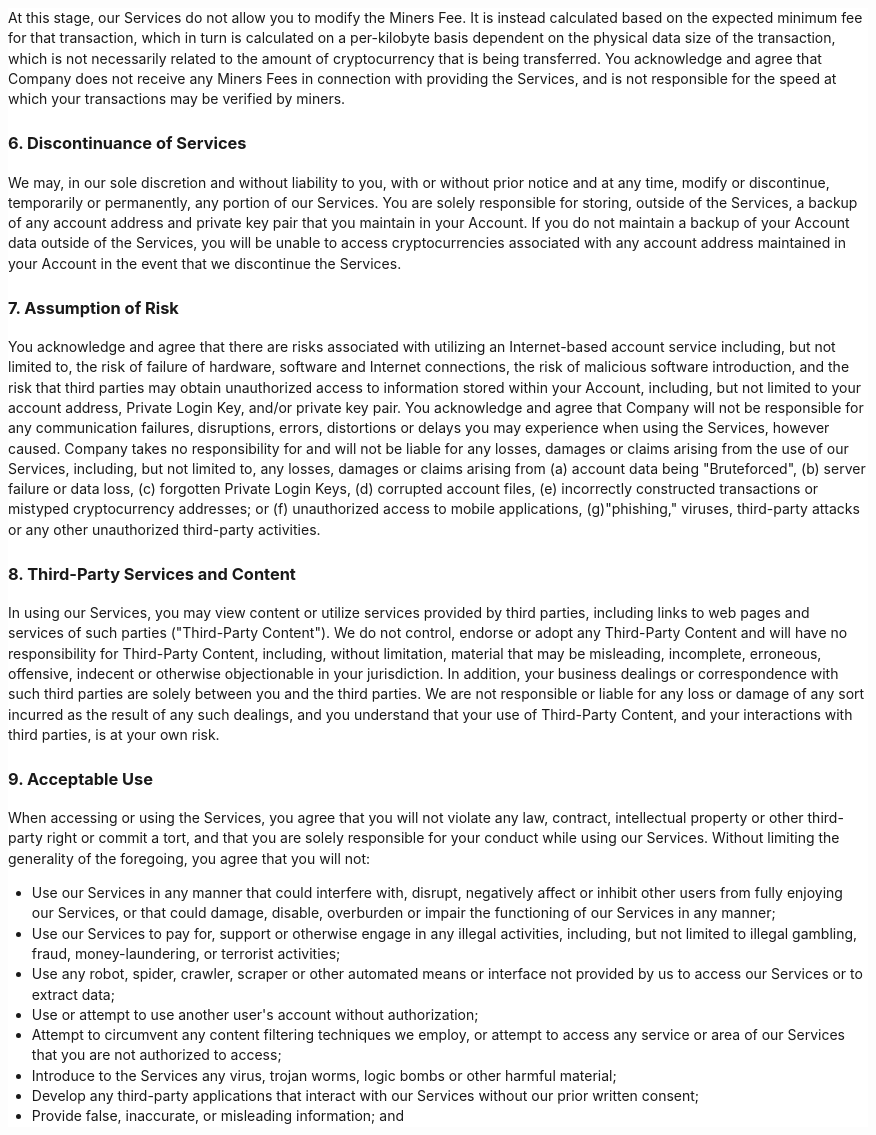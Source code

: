 At this stage, our Services do not allow you to modify the Miners Fee. It is instead calculated based on the expected minimum fee for that transaction, which in turn is calculated on a per-kilobyte basis dependent on the physical data size of the transaction, which is not necessarily related to the amount of cryptocurrency that is being transferred. You acknowledge and agree that Company does not receive any Miners Fees in connection with providing the Services, and is not responsible for the speed at which your transactions may be verified by miners.

### **6. Discontinuance of Services**

We may, in our sole discretion and without liability to you, with or without prior notice and at any time, modify or discontinue, temporarily or permanently, any portion of our Services. You are solely responsible for storing, outside of the Services, a backup of any account address and private key pair that you maintain in your Account. If you do not maintain a backup of your Account data outside of the Services, you will be unable to access cryptocurrencies associated with any account address maintained in your Account in the event that we discontinue the Services.

### **7. Assumption of Risk**

You acknowledge and agree that there are risks associated with utilizing an Internet-based account service including, but not limited to, the risk of failure of hardware, software and Internet connections, the risk of malicious software introduction, and the risk that third parties may obtain unauthorized access to information stored within your Account, including, but not limited to your account address, Private Login Key, and/or private key pair. You acknowledge and agree that Company will not be responsible for any communication failures, disruptions, errors, distortions or delays you may experience when using the Services, however caused.
Company takes no responsibility for and will not be liable for any losses, damages or claims arising from the use of our Services, including, but not limited to, any losses, damages or claims arising from (a) account data being "Bruteforced", (b) server failure or data loss, (c) forgotten Private Login Keys, (d) corrupted account files, (e) incorrectly constructed transactions or mistyped cryptocurrency addresses; or (f) unauthorized access to mobile applications, (g)"phishing," viruses, third-party attacks or any other unauthorized third-party activities.

### **8. Third-Party Services and Content**

In using our Services, you may view content or utilize services provided by third parties, including links to web pages and services of such parties ("Third-Party Content"). We do not control, endorse or adopt any Third-Party Content and will have no responsibility for Third-Party Content, including, without limitation, material that may be misleading, incomplete, erroneous, offensive, indecent or otherwise objectionable in your jurisdiction. In addition, your business dealings or correspondence with such third parties are solely between you and the third parties. We are not responsible or liable for any loss or damage of any sort incurred as the result of any such dealings, and you understand that your use of Third-Party Content, and your interactions with third parties, is at your own risk.

### **9. Acceptable Use**

When accessing or using the Services, you agree that you will not violate any law, contract, intellectual property or other third-party right or commit a tort, and that you are solely responsible for your conduct while using our Services. Without limiting the generality of the foregoing, you agree that you will not:
* Use our Services in any manner that could interfere with, disrupt, negatively affect or inhibit other users from fully enjoying our Services, or that could damage, disable, overburden or impair the functioning of our Services in any manner;
* Use our Services to pay for, support or otherwise engage in any illegal activities, including, but not limited to illegal gambling, fraud, money-laundering, or terrorist activities;
* Use any robot, spider, crawler, scraper or other automated means or interface not provided by us to access our Services or to extract data;
* Use or attempt to use another user's account without authorization;
* Attempt to circumvent any content filtering techniques we employ, or attempt to access any service or area of our Services that you are not authorized to access;
* Introduce to the Services any virus, trojan worms, logic bombs or other harmful material;
* Develop any third-party applications that interact with our Services without our prior written consent;
* Provide false, inaccurate, or misleading information; and